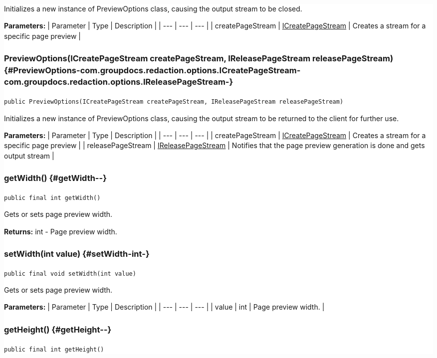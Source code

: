 
Initializes a new instance of PreviewOptions class, causing the output stream to be closed.

**Parameters:**
| Parameter | Type | Description |
| --- | --- | --- |
| createPageStream | [ICreatePageStream](../../com.groupdocs.redaction.options/icreatepagestream) | Creates a stream for a specific page preview |

### PreviewOptions(ICreatePageStream createPageStream, IReleasePageStream releasePageStream) {#PreviewOptions-com.groupdocs.redaction.options.ICreatePageStream-com.groupdocs.redaction.options.IReleasePageStream-}
```
public PreviewOptions(ICreatePageStream createPageStream, IReleasePageStream releasePageStream)
```


Initializes a new instance of PreviewOptions class, causing the output stream to be returned to the client for further use.

**Parameters:**
| Parameter | Type | Description |
| --- | --- | --- |
| createPageStream | [ICreatePageStream](../../com.groupdocs.redaction.options/icreatepagestream) | Creates a stream for a specific page preview |
| releasePageStream | [IReleasePageStream](../../com.groupdocs.redaction.options/ireleasepagestream) | Notifies that the page preview generation is done and gets output stream |

### getWidth() {#getWidth--}
```
public final int getWidth()
```


Gets or sets page preview width.

**Returns:**
int - Page preview width.
### setWidth(int value) {#setWidth-int-}
```
public final void setWidth(int value)
```


Gets or sets page preview width.

**Parameters:**
| Parameter | Type | Description |
| --- | --- | --- |
| value | int | Page preview width. |

### getHeight() {#getHeight--}
```
public final int getHeight()
```

